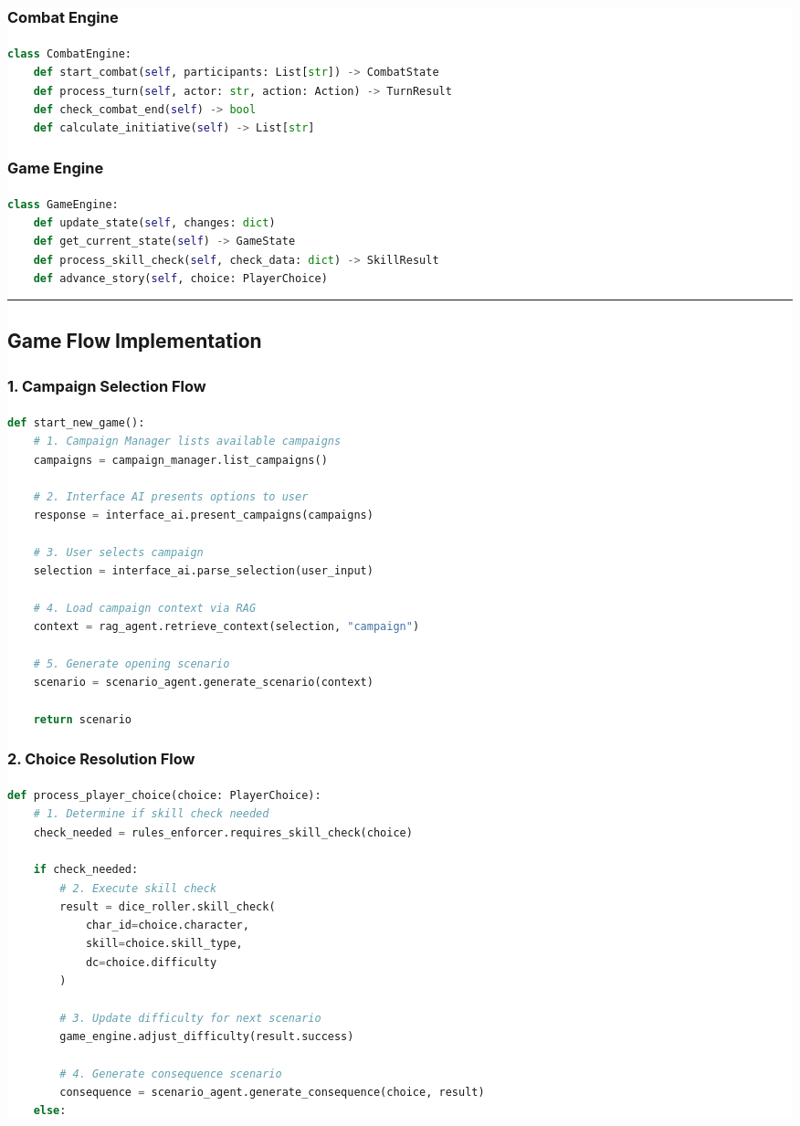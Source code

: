 ### Combat Engine
```python
class CombatEngine:
    def start_combat(self, participants: List[str]) -> CombatState
    def process_turn(self, actor: str, action: Action) -> TurnResult
    def check_combat_end(self) -> bool
    def calculate_initiative(self) -> List[str]
```

### Game Engine
```python
class GameEngine:
    def update_state(self, changes: dict)
    def get_current_state(self) -> GameState
    def process_skill_check(self, check_data: dict) -> SkillResult
    def advance_story(self, choice: PlayerChoice)
```

---

## Game Flow Implementation

### 1. Campaign Selection Flow
```python
def start_new_game():
    # 1. Campaign Manager lists available campaigns
    campaigns = campaign_manager.list_campaigns()
    
    # 2. Interface AI presents options to user
    response = interface_ai.present_campaigns(campaigns) 
    
    # 3. User selects campaign
    selection = interface_ai.parse_selection(user_input)
    
    # 4. Load campaign context via RAG
    context = rag_agent.retrieve_context(selection, "campaign")
    
    # 5. Generate opening scenario
    scenario = scenario_agent.generate_scenario(context)
    
    return scenario
```

### 2. Choice Resolution Flow
```python
def process_player_choice(choice: PlayerChoice):
    # 1. Determine if skill check needed
    check_needed = rules_enforcer.requires_skill_check(choice)
    
    if check_needed:
        # 2. Execute skill check
        result = dice_roller.skill_check(
            char_id=choice.character,
            skill=choice.skill_type, 
            dc=choice.difficulty
        )
        
        # 3. Update difficulty for next scenario
        game_engine.adjust_difficulty(result.success)
        
        # 4. Generate consequence scenario
        consequence = scenario_agent.generate_consequence(choice, result)
    else:
```